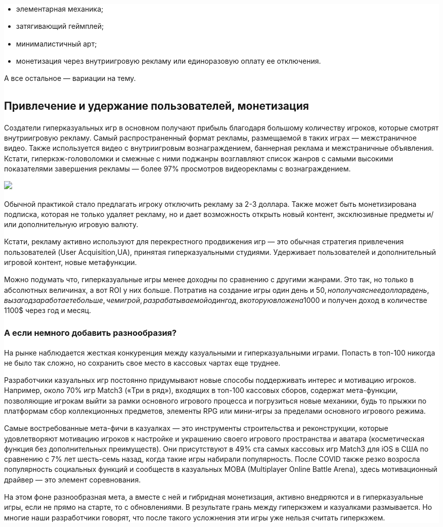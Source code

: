 - элементарная механика;
    
- затягивающий геймплей;
    
- минималистичный арт;
    
- монетизация через внутриигровую рекламу или единоразовую оплату ее отключения.
    

А все остальное — вариации на тему.

## Привлечение и удержание пользователей, монетизация

Создатели гиперказуальных игр в основном получают прибыль благодаря большому количеству игроков, которые смотрят внутриигровую рекламу. Самый распространенный формат рекламы, размещаемой в таких играх — межстраничное видео. Также используется видео с внутриигровым вознаграждением, баннерная реклама и межстраничные объявления. Кстати, гиперкэж-головоломки и смежные с ними поджанры возглавляют список жанров с самыми высокими показателями завершения рекламы — более 97% просмотров видеорекламы с вознаграждением.

![](https://habrastorage.org/r/w1560/getpro/habr/upload_files/1ea/a52/e88/1eaa52e881171b9b7f866e862e0ff1a2.png)

Обычной практикой стало предлагать игроку отключить рекламу за 2-3 доллара. Также может быть монетизирована подписка, которая не только удаляет рекламу, но и дает возможность открыть новый контент, эксклюзивные предметы и/или дополнительную игровую валюту. 

Кстати, рекламу активно используют для перекрестного продвижения игр — это обычная стратегия привлечения пользователей (User Acquisition,UA), принятая гиперказуальными студиями. Удерживает пользователей и дополнительный игровой контент, новые метафункции.

Можно подумать что, гиперказуальные игры менее доходны по сравнению с другими жанрами. Это так, но только в абсолютных величинах, а вот ROI у них больше. Потратив на создание игры один день и 50$, но получая с нее доллар в день, вы за год заработаете больше, чем игрой, разрабатываемой один год, в которую вложена 1000$ и получен доход в количестве 1100$ через год и месяц. 

### А если немного добавить разнообразия?

На рынке наблюдается жесткая конкуренция между казуальными и гиперказуальными играми. Попасть в топ-100 никогда не было так сложно, но сохранить свое место в кассовых чартах еще труднее. 

Разработчики казуальных игр постоянно придумывают новые способы поддерживать интерес и мотивацию игроков. Например, около 70% игр Match3 («Три в ряд»), входящих в топ-100 кассовых сборов, содержат мета-функции, позволяющие игрокам выйти за рамки основного игрового процесса и погрузиться новые механики, будь то прыжки по платформам сбор коллекционных предметов, элементы RPG или мини-игры за пределами основного игрового режима. 

Самые востребованные мета-фичи в казуалках — это инструменты строительства и реконструкции, которые удовлетворяют мотивацию игроков к настройке и украшению своего игрового пространства и аватара (косметическая функция без дополнительных преимуществ). Они присутствуют в 49% ста самых кассовых игр Match3 для iOS в США по сравнению с 7% лет шесть-семь назад, когда такие игры набирали популярность. После COVID также резко возросла популярность социальных функций и сообществ в казуальных MOBA (Multiplayer Online Battle Arena), здесь мотивационный драйвер — это элемент соревнования. 

На этом фоне разнообразная мета, а вместе с ней и гибридная монетизация, активно внедряются и в гиперказуальные игры, если не прямо на старте, то с обновлениями. В результате грань между гиперкэжем и казуалками размывается. Но многие наши разработчики говорят, что после такого усложнения эти игры уже нельзя считать гиперкэжем.
